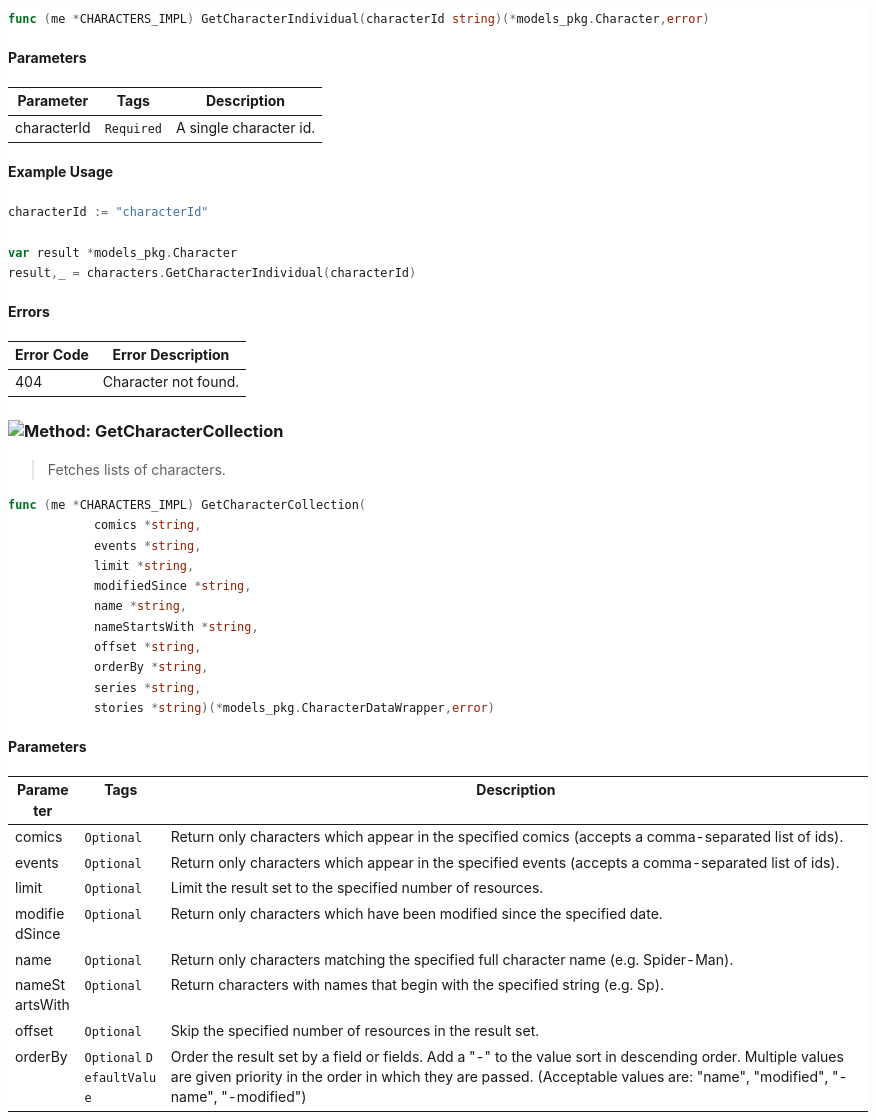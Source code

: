 
```go
func (me *CHARACTERS_IMPL) GetCharacterIndividual(characterId string)(*models_pkg.Character,error)
```

#### Parameters

| Parameter | Tags | Description |
|-----------|------|-------------|
| characterId |  ``` Required ```  | A single character id. |


#### Example Usage

```go
characterId := "characterId"

var result *models_pkg.Character
result,_ = characters.GetCharacterIndividual(characterId)

```

#### Errors
 
| Error Code | Error Description |
|------------|-------------------|
| 404 | Character not found. |



### <a name="get_character_collection"></a>![Method: ](https://apidocs.io/img/method.png ".characters_pkg.GetCharacterCollection") GetCharacterCollection

> Fetches lists of characters.


```go
func (me *CHARACTERS_IMPL) GetCharacterCollection(
            comics *string,
            events *string,
            limit *string,
            modifiedSince *string,
            name *string,
            nameStartsWith *string,
            offset *string,
            orderBy *string,
            series *string,
            stories *string)(*models_pkg.CharacterDataWrapper,error)
```

#### Parameters

| Parameter | Tags | Description |
|-----------|------|-------------|
| comics |  ``` Optional ```  | Return only characters which appear in the specified comics (accepts a comma-separated list of ids). |
| events |  ``` Optional ```  | Return only characters which appear in the specified events (accepts a comma-separated list of ids). |
| limit |  ``` Optional ```  | Limit the result set to the specified number of resources. |
| modifiedSince |  ``` Optional ```  | Return only characters which have been modified since the specified date. |
| name |  ``` Optional ```  | Return only characters matching the specified full character name (e.g. Spider-Man). |
| nameStartsWith |  ``` Optional ```  | Return characters with names that begin with the specified string (e.g. Sp). |
| offset |  ``` Optional ```  | Skip the specified number of resources in the result set. |
| orderBy |  ``` Optional ```  ``` DefaultValue ```  | Order the result set by a field or fields. Add a "-" to the value sort in descending order. Multiple values are given priority in the order in which they are passed. (Acceptable values are: "name", "modified", "-name", "-modified") |